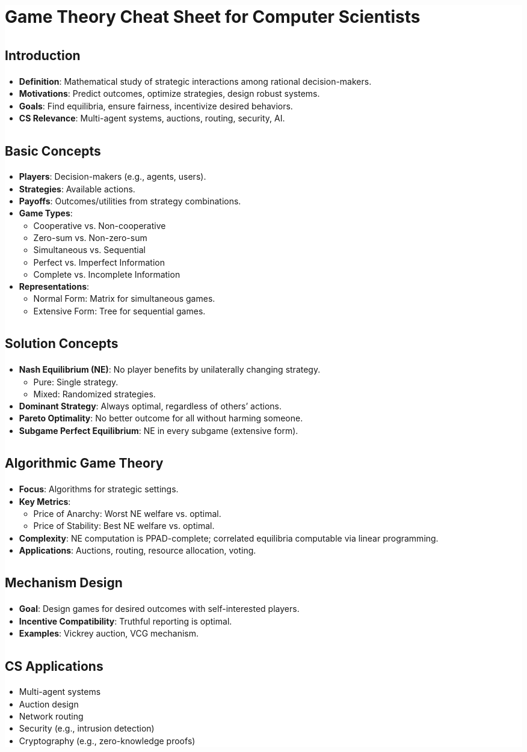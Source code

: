 # Game Theory Cheat Sheet for Computer Scientists

## Introduction
- **Definition**: Mathematical study of strategic interactions among rational decision-makers.
- **Motivations**: Predict outcomes, optimize strategies, design robust systems.
- **Goals**: Find equilibria, ensure fairness, incentivize desired behaviors.
- **CS Relevance**: Multi-agent systems, auctions, routing, security, AI.

## Basic Concepts
- **Players**: Decision-makers (e.g., agents, users).
- **Strategies**: Available actions.
- **Payoffs**: Outcomes/utilities from strategy combinations.
- **Game Types**:
  - Cooperative vs. Non-cooperative
  - Zero-sum vs. Non-zero-sum
  - Simultaneous vs. Sequential
  - Perfect vs. Imperfect Information
  - Complete vs. Incomplete Information
- **Representations**:
  - Normal Form: Matrix for simultaneous games.
  - Extensive Form: Tree for sequential games.

## Solution Concepts
- **Nash Equilibrium (NE)**: No player benefits by unilaterally changing strategy.
  - Pure: Single strategy.
  - Mixed: Randomized strategies.
- **Dominant Strategy**: Always optimal, regardless of others’ actions.
- **Pareto Optimality**: No better outcome for all without harming someone.
- **Subgame Perfect Equilibrium**: NE in every subgame (extensive form).

## Algorithmic Game Theory
- **Focus**: Algorithms for strategic settings.
- **Key Metrics**:
  - Price of Anarchy: Worst NE welfare vs. optimal.
  - Price of Stability: Best NE welfare vs. optimal.
- **Complexity**: NE computation is PPAD-complete; correlated equilibria computable via linear programming.
- **Applications**: Auctions, routing, resource allocation, voting.

## Mechanism Design
- **Goal**: Design games for desired outcomes with self-interested players.
- **Incentive Compatibility**: Truthful reporting is optimal.
- **Examples**: Vickrey auction, VCG mechanism.

## CS Applications
- Multi-agent systems
- Auction design
- Network routing
- Security (e.g., intrusion detection)
- Cryptography (e.g., zero-knowledge proofs)
